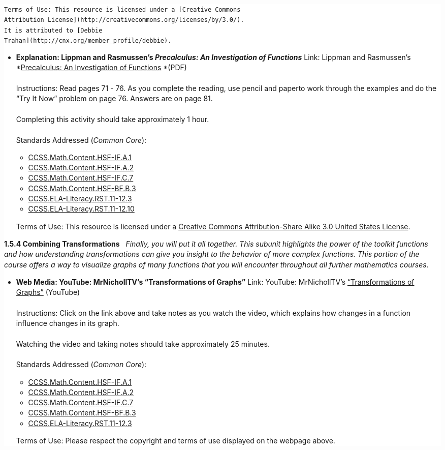     Terms of Use: This resource is licensed under a [Creative Commons
    Attribution License](http://creativecommons.org/licenses/by/3.0/).
    It is attributed to [Debbie
    Trahan](http://cnx.org/member_profile/debbie).

-   **Explanation: Lippman and Rasmussen’s *Precalculus: An
    Investigation of Functions***
    Link: Lippman and Rasmussen’s *[Precalculus: An Investigation of
    Functions](http://www.opentextbookstore.com/precalc/) *(PDF)  
        
     Instructions: Read pages 71 - 76. As you complete the reading, use
    pencil and paperto work through the examples and do the “Try It Now”
    problem on page 76. Answers are on page 81.  
        
     Completing this activity should take approximately 1 hour.  
        
     Standards Addressed (*Common Core*):

    -   [CCSS.Math.Content.HSF-IF.A.1](http://www.corestandards.org/Math/Content/HSF/IF/A/1)
    -   [CCSS.Math.Content.HSF-IF.A.2](http://www.corestandards.org/Math/Content/HSF/IF/A/2)
    -   [CCSS.Math.Content.HSF-IF.C.7](http://www.corestandards.org/Math/Content/HSF/IF/C/7)
    -   [CCSS.Math.Content.HSF-BF.B.3](http://www.corestandards.org/Math/Content/HSF/BF/B/3)
    -   [CCSS.ELA-Literacy.RST.11-12.3](http://www.corestandards.org/ELA-Literacy/RST/11-12/3)
    -   [CCSS.ELA-Literacy.RST.11-12.10](http://www.corestandards.org/ELA-Literacy/RST/11-12/10)

    Terms of Use: This resource is licensed under a [Creative Commons
    Attribution-Share Alike 3.0 United States
    License](http://creativecommons.org/licenses/by-sa/3.0/us/).

**1.5.4 Combining Transformations** <span id="1.5.4"></span> 
*Finally, you will put it all together. This subunit highlights the
power of the toolkit functions and how understanding transformations can
give you insight to the behavior of more complex functions. This portion
of the course offers a way to visualize graphs of many functions that
you will encounter throughout all further mathematics courses.*

-   **Web Media: YouTube: MrNichollTV’s “Transformations of Graphs”**
    Link: YouTube: MrNichollTV’s [“Transformations of
    Graphs”](http://www.youtube.com/watch?v=G5knq7tR-jw) (YouTube)  
        
     Instructions: Click on the link above and take notes as you watch
    the video, which explains how changes in a function influence
    changes in its graph.  
        
     Watching the video and taking notes should take approximately 25
    minutes.  
        
     Standards Addressed (*Common Core*):

    -   [CCSS.Math.Content.HSF-IF.A.1](http://www.corestandards.org/Math/Content/HSF/IF/A/1)
    -   [CCSS.Math.Content.HSF-IF.A.2](http://www.corestandards.org/Math/Content/HSF/IF/A/2)
    -   [CCSS.Math.Content.HSF-IF.C.7](http://www.corestandards.org/Math/Content/HSF/IF/C/7)
    -   [CCSS.Math.Content.HSF-BF.B.3](http://www.corestandards.org/Math/Content/HSF/BF/B/3)
    -   [CCSS.ELA-Literacy.RST.11-12.3](http://www.corestandards.org/ELA-Literacy/RST/11-12/3)

    Terms of Use: Please respect the copyright and terms of use
    displayed on the webpage above.
